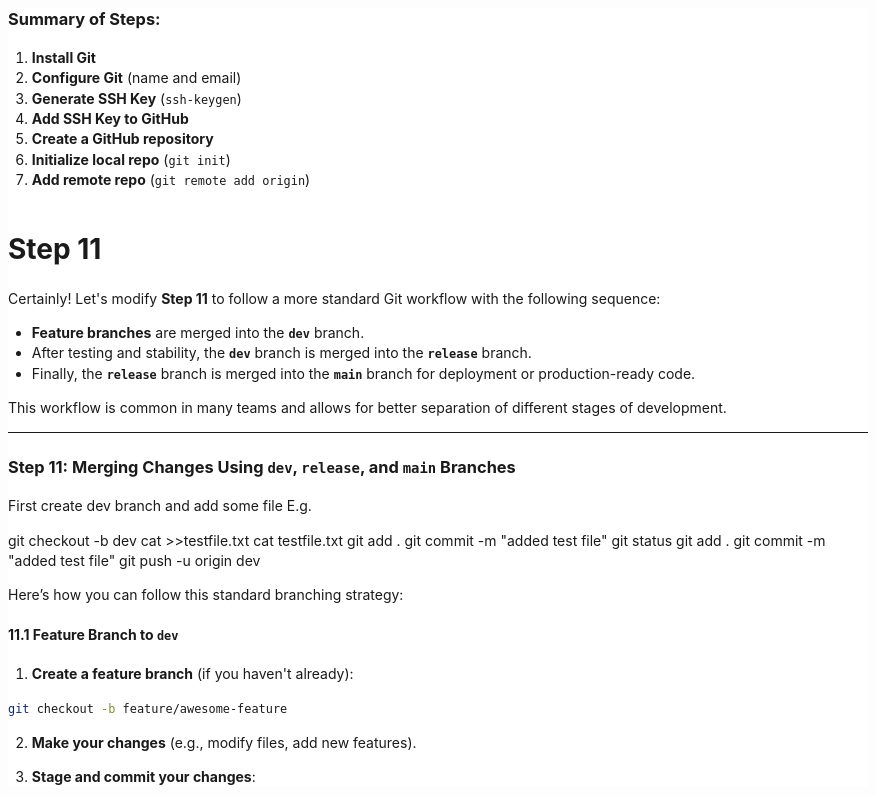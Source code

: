 
### **Summary of Steps**:

1. **Install Git**
2. **Configure Git** (name and email)
3. **Generate SSH Key** (`ssh-keygen`)
4. **Add SSH Key to GitHub**
5. **Create a GitHub repository**
6. **Initialize local repo** (`git init`)
7. **Add remote repo** (`git remote add origin`)

# Step 11
Certainly! Let's modify **Step 11** to follow a more standard Git workflow with the following sequence:

- **Feature branches** are merged into the **`dev`** branch.
- After testing and stability, the **`dev`** branch is merged into the **`release`** branch.
- Finally, the **`release`** branch is merged into the **`main`** branch for deployment or production-ready code.

This workflow is common in many teams and allows for better separation of different stages of development.

---

### **Step 11: Merging Changes Using `dev`, `release`, and `main` Branches**
First create dev branch and add some file
E.g.

  git checkout -b dev
  cat >>testfile.txt
  cat testfile.txt
  git add .
  git commit -m "added test file"
  git status
  git add .
  git commit -m "added test file"
  git push -u origin dev


Here’s how you can follow this standard branching strategy:

#### **11.1 Feature Branch to `dev`**

1. **Create a feature branch** (if you haven't already):

```bash
git checkout -b feature/awesome-feature
```

2. **Make your changes** (e.g., modify files, add new features).

3. **Stage and commit your changes**:
